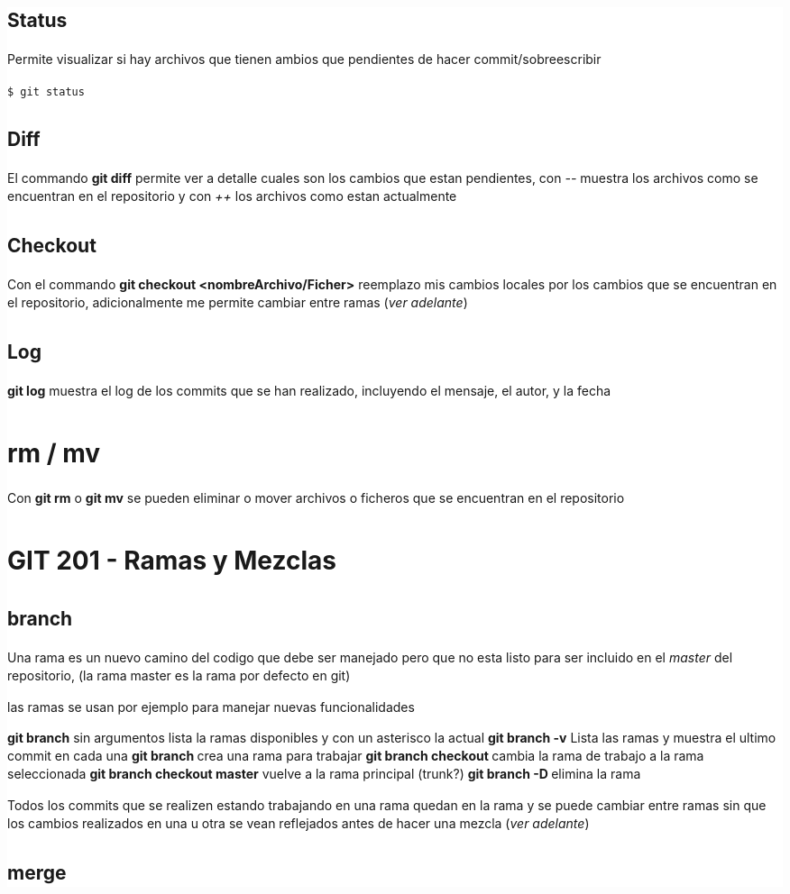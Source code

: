 ## Status

Permite visualizar si hay archivos que tienen ambios que pendientes de hacer commit/sobreescribir

    $ git status

## Diff

El commando __git diff__ permite ver a detalle cuales son los cambios que estan
pendientes, con *--* muestra los archivos como se encuentran en el repositorio 
y con *++* los archivos como estan actualmente

## Checkout

Con el commando __git checkout <nombreArchivo/Ficher>__ reemplazo mis cambios
locales por los cambios que se encuentran en el repositorio, adicionalmente me
permite cambiar entre ramas (*ver adelante*)

## Log

__git log__ muestra el log de los commits que se han realizado, incluyendo el mensaje,
el autor, y la fecha

# rm / mv

Con __git rm__ o __git mv__ se pueden eliminar o mover archivos o ficheros que se encuentran
en el repositorio

# GIT 201 - Ramas y Mezclas

## branch

Una rama es un nuevo camino del codigo que debe ser manejado pero que no esta listo para
ser incluido en el *master* del repositorio, (la rama master es la rama por defecto en git) 

las ramas se usan por ejemplo para manejar nuevas funcionalidades

__git branch__ sin argumentos lista la ramas disponibles y con un asterisco la actual 
__git branch -v__ Lista las ramas y muestra el ultimo commit en cada una 
__git branch <nombreRama>__ crea una rama para trabajar
__git branch checkout <nombreRama>__ cambia la rama de trabajo a la rama seleccionada
__git branch checkout master__ vuelve a la rama principal (trunk?)
__git branch -D <nombreRama>__ elimina la rama

Todos los commits que se realizen estando trabajando en una rama quedan en la rama y se puede
cambiar entre ramas sin que los cambios realizados en una u otra se vean reflejados antes 
de hacer una mezcla (*ver adelante*)

## merge
